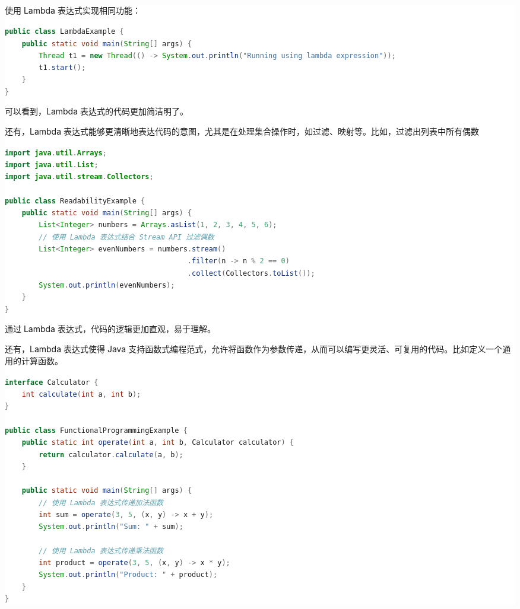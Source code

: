 使用 Lambda 表达式实现相同功能：

```java
public class LambdaExample {
    public static void main(String[] args) {
        Thread t1 = new Thread(() -> System.out.println("Running using lambda expression"));
        t1.start();
    }
}
```

可以看到，Lambda 表达式的代码更加简洁明了。

还有，Lambda 表达式能够更清晰地表达代码的意图，尤其是在处理集合操作时，如过滤、映射等。比如，过滤出列表中所有偶数

```java
import java.util.Arrays;
import java.util.List;
import java.util.stream.Collectors;

public class ReadabilityExample {
    public static void main(String[] args) {
        List<Integer> numbers = Arrays.asList(1, 2, 3, 4, 5, 6);
        // 使用 Lambda 表达式结合 Stream API 过滤偶数
        List<Integer> evenNumbers = numbers.stream()
                                           .filter(n -> n % 2 == 0)
                                           .collect(Collectors.toList());
        System.out.println(evenNumbers);
    }
}
```

通过 Lambda 表达式，代码的逻辑更加直观，易于理解。

还有，Lambda 表达式使得 Java 支持函数式编程范式，允许将函数作为参数传递，从而可以编写更灵活、可复用的代码。比如定义一个通用的计算函数。

```java
interface Calculator {
    int calculate(int a, int b);
}

public class FunctionalProgrammingExample {
    public static int operate(int a, int b, Calculator calculator) {
        return calculator.calculate(a, b);
    }

    public static void main(String[] args) {
        // 使用 Lambda 表达式传递加法函数
        int sum = operate(3, 5, (x, y) -> x + y);
        System.out.println("Sum: " + sum);

        // 使用 Lambda 表达式传递乘法函数
        int product = operate(3, 5, (x, y) -> x * y);
        System.out.println("Product: " + product);
    }
}
```
